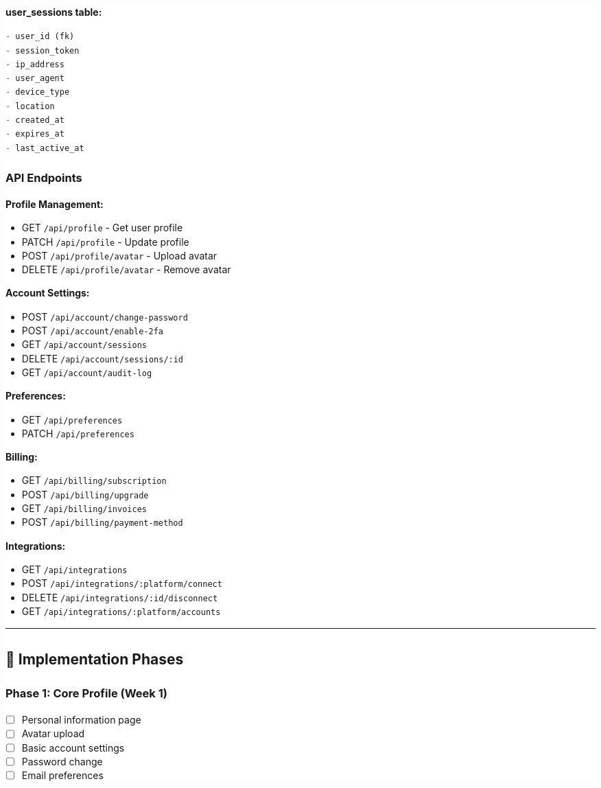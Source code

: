 **user_sessions table:**
```sql
- user_id (fk)
- session_token
- ip_address
- user_agent
- device_type
- location
- created_at
- expires_at
- last_active_at
```

### API Endpoints

**Profile Management:**
- GET `/api/profile` - Get user profile
- PATCH `/api/profile` - Update profile
- POST `/api/profile/avatar` - Upload avatar
- DELETE `/api/profile/avatar` - Remove avatar

**Account Settings:**
- POST `/api/account/change-password`
- POST `/api/account/enable-2fa`
- GET `/api/account/sessions`
- DELETE `/api/account/sessions/:id`
- GET `/api/account/audit-log`

**Preferences:**
- GET `/api/preferences`
- PATCH `/api/preferences`

**Billing:**
- GET `/api/billing/subscription`
- POST `/api/billing/upgrade`
- GET `/api/billing/invoices`
- POST `/api/billing/payment-method`

**Integrations:**
- GET `/api/integrations`
- POST `/api/integrations/:platform/connect`
- DELETE `/api/integrations/:id/disconnect`
- GET `/api/integrations/:platform/accounts`

---

## 🎯 Implementation Phases

### Phase 1: Core Profile (Week 1)
- [ ] Personal information page
- [ ] Avatar upload
- [ ] Basic account settings
- [ ] Password change
- [ ] Email preferences
